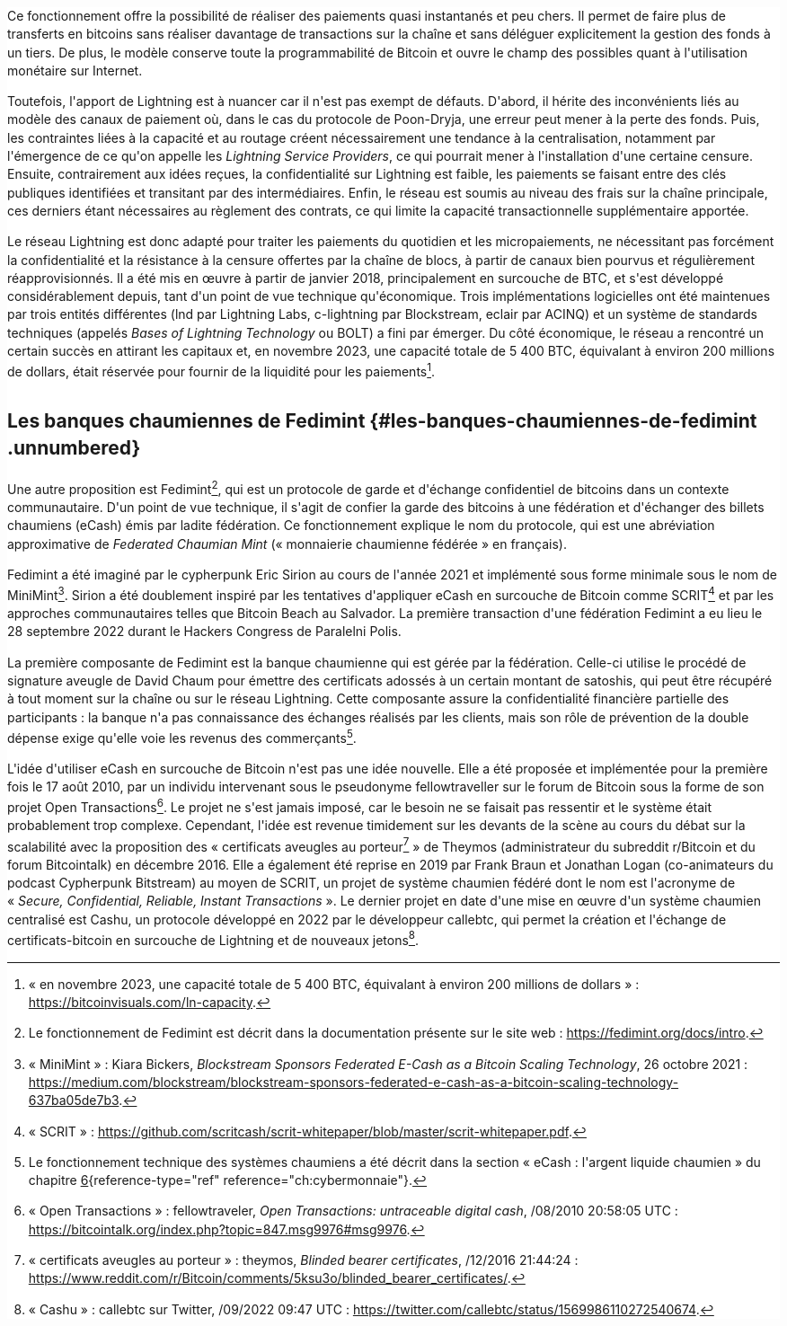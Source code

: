Ce fonctionnement offre la possibilité de réaliser des paiements quasi instantanés et peu chers. Il permet de faire plus de transferts en bitcoins sans réaliser davantage de transactions sur la chaîne et sans déléguer explicitement la gestion des fonds à un tiers. De plus, le modèle conserve toute la programmabilité de Bitcoin et ouvre le champ des possibles quant à l'utilisation monétaire sur Internet.

Toutefois, l'apport de Lightning est à nuancer car il n'est pas exempt de défauts. D'abord, il hérite des inconvénients liés au modèle des canaux de paiement où, dans le cas du protocole de Poon-Dryja, une erreur peut mener à la perte des fonds. Puis, les contraintes liées à la capacité et au routage créent nécessairement une tendance à la centralisation, notamment par l'émergence de ce qu'on appelle les *Lightning Service Providers*, ce qui pourrait mener à l'installation d'une certaine censure. Ensuite, contrairement aux idées reçues, la confidentialité sur Lightning est faible, les paiements se faisant entre des clés publiques identifiées et transitant par des intermédiaires. Enfin, le réseau est soumis au niveau des frais sur la chaîne principale, ces derniers étant nécessaires au règlement des contrats, ce qui limite la capacité transactionnelle supplémentaire apportée.

Le réseau Lightning est donc adapté pour traiter les paiements du quotidien et les micropaiements, ne nécessitant pas forcément la confidentialité et la résistance à la censure offertes par la chaîne de blocs, à partir de canaux bien pourvus et régulièrement réapprovisionnés. Il a été mis en œuvre à partir de janvier 2018, principalement en surcouche de BTC, et s'est développé considérablement depuis, tant d'un point de vue technique qu'économique. Trois implémentations logicielles ont été maintenues par trois entités différentes (lnd par Lightning Labs, c-lightning par Blockstream, eclair par ACINQ) et un système de standards techniques (appelés *Bases of Lightning Technology* ou BOLT) a fini par émerger. Du côté économique, le réseau a rencontré un certain succès en attirant les capitaux et, en novembre 2023, une capacité totale de 5 400 BTC, équivalant à environ 200 millions de dollars, était réservée pour fournir de la liquidité pour les paiements[^982].

## Les banques chaumiennes de Fedimint {#les-banques-chaumiennes-de-fedimint .unnumbered}

Une autre proposition est Fedimint[^983], qui est un protocole de garde et d'échange confidentiel de bitcoins dans un contexte communautaire. D'un point de vue technique, il s'agit de confier la garde des bitcoins à une fédération et d'échanger des billets chaumiens (eCash) émis par ladite fédération. Ce fonctionnement explique le nom du protocole, qui est une abréviation approximative de *Federated Chaumian Mint* (« monnaierie chaumienne fédérée » en français).

Fedimint a été imaginé par le cypherpunk Eric Sirion au cours de l'année 2021 et implémenté sous forme minimale sous le nom de MiniMint[^984]. Sirion a été doublement inspiré par les tentatives d'appliquer eCash en surcouche de Bitcoin comme SCRIT[^985] et par les approches communautaires telles que Bitcoin Beach au Salvador. La première transaction d'une fédération Fedimint a eu lieu le 28 septembre 2022 durant le Hackers Congress de Paralelni Polis.

La première composante de Fedimint est la banque chaumienne qui est gérée par la fédération. Celle-ci utilise le procédé de signature aveugle de David Chaum pour émettre des certificats adossés à un certain montant de satoshis, qui peut être récupéré à tout moment sur la chaîne ou sur le réseau Lightning. Cette composante assure la confidentialité financière partielle des participants : la banque n'a pas connaissance des échanges réalisés par les clients, mais son rôle de prévention de la double dépense exige qu'elle voie les revenus des commerçants[^986].

L'idée d'utiliser eCash en surcouche de Bitcoin n'est pas une idée nouvelle. Elle a été proposée et implémentée pour la première fois le 17 août 2010, par un individu intervenant sous le pseudonyme fellowtraveller sur le forum de Bitcoin sous la forme de son projet Open Transactions[^987]. Le projet ne s'est jamais imposé, car le besoin ne se faisait pas ressentir et le système était probablement trop complexe. Cependant, l'idée est revenue timidement sur les devants de la scène au cours du débat sur la scalabilité avec la proposition des « certificats aveugles au porteur[^988] » de Theymos (administrateur du subreddit r/Bitcoin et du forum Bitcointalk) en décembre 2016. Elle a également été reprise en 2019 par Frank Braun et Jonathan Logan (co-animateurs du podcast Cypherpunk Bitstream) au moyen de SCRIT, un projet de système chaumien fédéré dont le nom est l'acronyme de « *Secure, Confidential, Reliable, Instant Transactions* ». Le dernier projet en date d'une mise en œuvre d'un système chaumien centralisé est Cashu, un protocole développé en 2022 par le développeur callebtc, qui permet la création et l'échange de certificats-bitcoin en surcouche de Lightning et de nouveaux jetons[^989].


[^945]: Satoshi Nakamoto, *Bitcoin: A Peer-to-Peer Electronic Cash System*, 31 octobre 2008.
[^946]: James A. Donald, *Re: Bitcoin P2P e-cash paper*, /11/2008, 23:46:23 UTC : <https://www.metzdowd.com/pipermail/cryptography/2008-November/014814.html>.
[^947]: « entre la facilité de transaction et la facilité de vérification » : Sosthène, *Apologie des petits blocs*, 2 août 2018 : <https://www.sosthene.net/apologie-petits-blocs/>.
[^948]: « Ce compromis se manifeste généralement par une limite de capacité transactionnelle » : Dans le cas où elle n'est définie nulle part, cette limite est de toute manière inférieure à la limite de marché du mineur le plus efficace, car aucun mineur économiquement rationnel ne traiterait de transaction gratuitement.
[^949]: Voir Eric Voskuil, « Propriété du seuil d'utilité », in *Cryptoéconomie : Principes fondamentaux de Bitcoin*, Amazon KDP, 2022, pp. 317--318.
[^950]: Parmi les versions alternatives de Bitcoin, la voie de l'augmentation progressive de la taille limite des blocs a été choisie par Bitcoin Cash, qui prévoit d'intégrer un algorithme permettant de gérer cette augmentation automatiquement. Voir bitcoincashautist, *CHIP-2023-04: Adaptive Blocksize Limit Algorithm for Bitcoin Cash*, 2 septembre 2023 : <https://gitlab.com/0353F40E/ebaa/-/blob/f4edacd134103a7e232740463a5f26379bf90f18/README.md>.
[^951]: « augmenter progressivement la limite de taille des blocs dans le but d'accompagner l'accroissement de l'activité » : Dans Monero, la pénalité ($P$) liée à la taille d'un bloc ($B$) est calculée à partir la taille médiane des 100 derniers blocs ($M$) et la subvention de base ($R$) qui est de 0,6 XMR par bloc depuis 2022. Si $B < M_0 = 300~\mathrm{ko}$, alors $P = 0$. Sinon : $$P = R  \left( \frac{B}{M} - 1 \right)^2~.$$ La taille du bloc ne peut pas dépasser $2 M$ (taille qui correspond à une pénalité maximale).
[^952]: « C'était la solution soutenue par Satoshi Nakamoto » : Satoshi Nakamoto, *Re: \[PATCH\] increase block size limit*, /10/2010 19:48:40 UTC : <https://bitcointalk.org/index.php?topic=1347.msg15366#msg15366>.
[^953]: Satoshi Nakamoto, *Re: Bitcoin P2P e-cash paper*, /11/2008, 01:37:43 UTC : <https://www.metzdowd.com/pipermail/cryptography/2008-November/014815.html>.
[^954]: Voir par exemple l'article de Jameson Lopp sur l'évolution de la performance de Bitcoin Core dans lequel décrit comment la première synchronisation sur sa machine s'est améliorée au cours des années. -- Jameson Lopp, *Bitcoin Core Performance Evolution*, 5 mars 2022 : <https://blog.lopp.net/bitcoin-core-performance-evolution/>.
[^955]: La loi de Moore est une conjecture énoncée par Gordon E. Moore en 1965 ayant postulé que la complexité des semi-conducteurs doublait chaque année. Cette loi était citée par Satoshi Nakamoto dans le livre blanc, qui écrivait : « La loi de Moore prédisant une croissance actuelle de 1,2 Go par an, le stockage ne devrait pas poser de problème même si les entêtes de blocs doivent être conservés en mémoire. » -- Satoshi Nakamoto, *Bitcoin: A Peer-to-Peer Electronic Cash System*, 31 octobre 2008.
[^956]: Bitcoin Core, *Bitcoin Core 0.14.0*, 8 mars 2017 : <https://bitcoincore.org/en/2017/03/08/release-0.14.0/#assumed-valid-blocks>.
[^957]: James O'Beirne, *AssumeUTXO Proposal*, 24 avril 2019 : <https://github.com/jamesob/assumeutxo-docs/tree/2019-04-proposal/proposal>.
[^958]: « Cette méthode présente un défaut de vérification (au moins temporaire) de sorte que l'opérateur est exposé à la tromperie, mais le risque est considéré comme acceptable » : Les risques liées à AssumeValid et à AssumeUTXO sont discutés dans le chapitre 5 de l'ouvrage *Bitcoin: A Work in Progress* de Sjors Provoost publié en 2022.
[^959]: Mark Friedenbach, *\[soft fork\] Block v3: miner commitments with compact proofs*, 28 mars 2014 : <https://github.com/bitcoin/bitcoin/pull/3977> ; Pieter Wuille, *\[bitcoin-dev\] Rolling UTXO set hashes*, /05/2017 20:01:14 UTC : <https://lists.linuxfoundation.org/pipermail/bitcoin-dev/2017-May/014337.html>.
[^960]: Cory Fields, *UHS: Full-node security without maintaining a full UTXO set*, /05/2018 16:36:35 UTC : <https://lists.linuxfoundation.org/pipermail/bitcoin-dev/2018-May/015967.html>.
[^961]: Thaddeus Dryja, *Utreexo: A dynamic hash-based accumulator optimized for the Bitcoin UTXO set*, 6 juin 2019 : <https://eprint.iacr.org/2019/611.pdf>.
[^962]: « vaguement envisagée par les développeurs de Bitcoin Cash » : Amaury Séchet, *Using Merklix tree to shard block validation*, 6 novembre 2016 : <http://www.deadalnix.me/2016/11/06/using-merklix-tree-to-shard-block-validation>, archive : <https://web.archive.org/web/20170716220359/https://www.deadalnix.me/2016/11/06/using-merklix-tree-to-shard-block-validation/> ; Joannes Vermorel, Amaury Séchet, Shammah Chancellor, Jason Cox, *Merklix tree for Bitcoin*, juillet 2018 : <https://blog.vermorel.com/pdf/merklix-tree-for-bitcoin-2018-07.pdf>.
[^963]: « le danksharding qui pourrait être implémenté dans Ethereum » : <https://ethereum.org/en/roadmap/danksharding/>.
[^964]: Hal Finney, *Re: Bitcoin Bank*, /12/2010 01:38:40 UTC,<https://bitcointalk.org/index.php?topic=2500.msg34211#msg34211>.
[^965]: « Bitcoin peut être vu comme un système nouveau et émergent de monnaie de réserve pour les transactions en ligne, dans lequel les banques en ligne émettront des jetons adossés au bitcoin pour leurs utilisateurs, tout en gardant leurs réserves en bitcoins dans un stockage hors-ligne. Chaque individu pourra auditer en temps réel les possessions de l'intermédiaire, et des systèmes de vérification et de réputation permettront de s'assurer qu'aucune inflation n'a lieu. » -- Saifedean Ammous, *The Bitcoin Standard*, 2018.
[^966]: « Cette thèse a été par la suite développée par d'autres personnes comme Nik Bhatia » : Nik Bhatia, *Layered Money: From Gold and Dollars to Bitcoin and Central Bank Digital Currencies*, 2021.
[^967]: Peter Todd, *Fidelity-bonded banks: decentralized, auditable, private, off-chain payments*, /02/2023 17:49:34 UTC : <https://bitcointalk.org/index.php?topic=146307.msg1553349#msg1553349>.
[^968]: « OpenDime » : Les clés Opendime de Coinkite sont les produits les plus réputés pour l'échange physique en dehors de la chaîne. L'utilisateur peut vérifier que le scellé d'une clé n'a pas été brisé et que le contenu de celle-ci correspond au montant indiqué, de sorte qu'il peut l'accepter en tant que moyen de paiement. L'un des inconvénients majeurs est que la perte et le vol sont beaucoup plus faciles que dans le cas d'une portefeuille numérique bien géré. -- Voir <https://opendime.com/>.
[^969]: « le protocole Rumple » : Fiatjaf, *idea: Rumple* /10/2020 21:42 UTC : <https://fiatjaf.com/rumple.html>.
[^970]: « les statechains » : Ruben Somsen, *Statechains: Non-custodial Off-chain Bitcoin Transfer*, 4 juin 2019 : <https://medium.com/@RubenSomsen/statechains-non-custodial-off-chain-bitcoin-transfer-1ae4845a4a39>.
[^971]: « les ZK-rollups » : Rollkit, *Sovereign rollups on Bitcoin with Rollkit*, 5 mars 2023 : <https://rollkit.dev/blog/sovereign-rollups-on-bitcoin-with-rollkit> ; archive : <http://web.archive.org/web/20230511021256/https://rollkit.dev/blog/sovereign-rollups-on-bitcoin/>.
[^972]: « le protocole Ark » : Kudzai Kutukwa, « *Introducing Ark: An Alternative Bitcoin Scaling Solution Focused on Preserving Privacy* », *Bitcoin Magazine*, 11 juin 2023 : <https://bitcoinmagazine.com/technical/how-ark-plans-to-scale-private-bitcoin-payments>.
[^973]: Adam Back, Matt Corallo, Luke Dashjr, Mark Friedenbach, Gregory Maxwell, Andrew Miller, Andrew Poelstra, Jorge Timón, Pieter Wuille, *Enabling Blockchain Innovations with Pegged Sidechains*, 22 octobre 2014 : <https://blockstream.com/sidechains.pdf>.
[^974]: « une fédération de participants qui se méfient les uns des autres » : Johnny Dilley, Andrew Poelstra, Jonathan Wilkins, Marta Piekarska, Ben Gorlick, Mark Friedenbach, *Strong Federations: An Interoperable Blockchain Solution to Centralized Third-Party Risks*, 2016 : <https://blockstream.com/strong-federations.pdf>.
[^975]: « la chaîne latérale SmartBCH de Bitcoin Cash » : CheapLightning, *The Resolution of the smartBCH Experiment*, 2 août 2022 : <https://read.cash/@CheapLightning/the-resolution-of-the-smartbch-experiment-b06eb075>.
[^976]: Paul Sztorc, *Drivechain - The Simple Two Way Peg*, 24 novembre 2015 : <https://www.truthcoin.info/blog/drivechain/>.
[^977]: « BIP-300 » : Paul Sztorc, CryptAxe, *BIP-300: Hashrate Escrows*, 23 mai 2017 : <https://github.com/bitcoin/bips/blob/master/bip-0300.mediawiki>.
[^978]: « BIP-301 » : Paul Sztorc, CryptAxe, *BIP-301: Blind Merged Mining*, 23 juillet 2019 : <https://github.com/bitcoin/bips/blob/master/bip-0301.mediawiki>.
[^979]: Taariq Lewis, *SF Bitcoin Devs Seminar: Scaling Bitcoin to Billions of Transactions Per Day*, 5 mars 2015 : <https://www.youtube.com/watch?v=8zVzw912wPo>.
[^980]: « le sigle LNP/BP a émergé pour désigner l'ensemble des protocoles intervenant dans le passage en surcouche » : Giacomo Zucco, *LNP/BP: A gentle introduction*, 21 juillet 2020, archive : <https://web.archive.org/web/20200820123506/https://alzashop.com/lnp-bp-lightning-netowrk-and-bitcoin-protocols>.
[^981]: En pratique, ces HTLC sont souvent aussi utilisés pour mettre à jour les canaux directement, afin de simplifier la mise en œuvre et d'améliorer la confidentialité. -- Voir Andreas M. Antonopoulos, Olaoluwa Osuntokun, René Pickhardt, « Routing on a Network of Payment Channels », in *Mastering the Lightning Network: A Second Layer Blockchain Protocol for Instant Bitcoin Payments*, O'Reilly Media, 2022, pp. 185--207.
[^982]: « en novembre 2023, une capacité totale de 5 400 BTC, équivalant à environ 200 millions de dollars » : <https://bitcoinvisuals.com/ln-capacity>.
[^983]: Le fonctionnement de Fedimint est décrit dans la documentation présente sur le site web : <https://fedimint.org/docs/intro>.
[^984]: « MiniMint » : Kiara Bickers, *Blockstream Sponsors Federated E-Cash as a Bitcoin Scaling Technology*, 26 octobre 2021 : <https://medium.com/blockstream/blockstream-sponsors-federated-e-cash-as-a-bitcoin-scaling-technology-637ba05de7b3>.
[^985]: « SCRIT » : <https://github.com/scritcash/scrit-whitepaper/blob/master/scrit-whitepaper.pdf>.
[^986]: Le fonctionnement technique des systèmes chaumiens a été décrit dans la section « eCash : l'argent liquide chaumien » du chapitre [6](#ch:cybermonnaie){reference-type="ref" reference="ch:cybermonnaie"}.
[^987]: « Open Transactions » : fellowtraveler, *Open Transactions: untraceable digital cash*, /08/2010 20:58:05 UTC : <https://bitcointalk.org/index.php?topic=847.msg9976#msg9976>.
[^988]: « certificats aveugles au porteur » : theymos, *Blinded bearer certificates*, /12/2016 21:44:24 : <https://www.reddit.com/r/Bitcoin/comments/5ksu3o/blinded_bearer_certificates/>.
[^989]: « Cashu » : callebtc sur Twitter, /09/2022 09:47 UTC : <https://twitter.com/callebtc/status/1569986110272540674>.
[^990]: « HBBFT » : Il s'agit du sigle de *Honey Badger Byzantine Fault Tolerant*.
[^991]: Eric Voskuil, « Principe de substitution », in *Cryptoéconomie : Principes fondamentaux de Bitcoin*, Amazon KDP, 2022, pp. 315--316.
[^992]: « ce ratio or-argent a été relativement stable au cours de l'histoire en variant entre 10 et 18 » : William Jacob, *An Historical Inquiry Into the Production and Consumption of the Precious Metals*, 1831.
[^993]: Charlie Lee, *Re: \[ANN\] Litecoin - a lite version of Bitcoin. Be ready when is launches!*, /10/2011 06:14:28 UTC : <https://bitcointalk.org/index.php?topic=47417.msg564414#msg564414>.
[^994]: Satoshi Nakamoto, *Re: BitDNS and Generalizing Bitcoin*, /12/2010, 17:29:28 : <https://bitcointalk.org/index.php?topic=1790.msg28917#msg28917>.